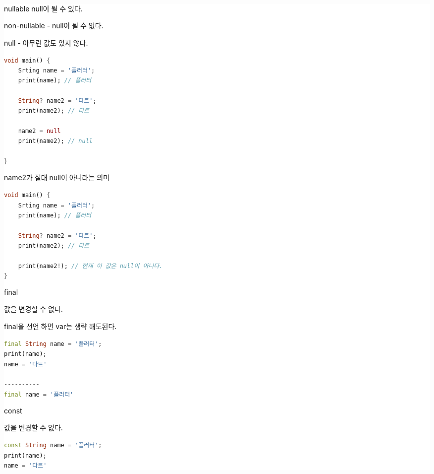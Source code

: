nullable null이 될 수 있다.

non-nullable - null이 될 수 없다.

null - 아무런 값도 있지 않다.

```dart
void main() {
	Srting name = '플러터';
	print(name); // 플러터

	String? name2 = '다트';
	print(name2); // 다트

	name2 = null
	print(name2); // null

}
```

name2가 절대 null이 아니라는 의미

```dart
void main() {
	Srting name = '플러터';
	print(name); // 플러터

	String? name2 = '다트';
	print(name2); // 다트

	print(name2!); // 현재 이 값은 null이 아니다.
}
```

final

값을 변경할 수 없다.

final을 선언 하면 var는 생략 해도된다.

```dart
final String name = '플러터';
print(name);
name = '다트'

----------
final name = '플러터'
```

const

값을 변경할 수 없다.

```dart
const String name = '플러터';
print(name);
name = '다트'
```
